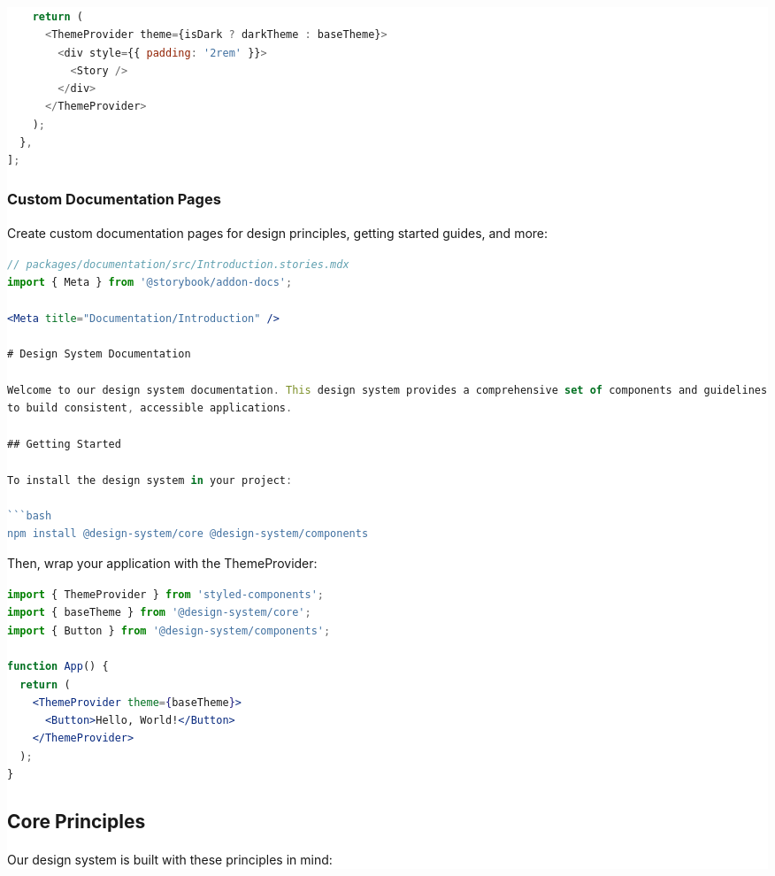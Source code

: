 ```javascript
    return (
      <ThemeProvider theme={isDark ? darkTheme : baseTheme}>
        <div style={{ padding: '2rem' }}>
          <Story />
        </div>
      </ThemeProvider>
    );
  },
];
```

### Custom Documentation Pages

Create custom documentation pages for design principles, getting started guides, and more:

```jsx
// packages/documentation/src/Introduction.stories.mdx
import { Meta } from '@storybook/addon-docs';

<Meta title="Documentation/Introduction" />

# Design System Documentation

Welcome to our design system documentation. This design system provides a comprehensive set of components and guidelines to build consistent, accessible applications.

## Getting Started

To install the design system in your project:

```bash
npm install @design-system/core @design-system/components
```

Then, wrap your application with the ThemeProvider:

```jsx
import { ThemeProvider } from 'styled-components';
import { baseTheme } from '@design-system/core';
import { Button } from '@design-system/components';

function App() {
  return (
    <ThemeProvider theme={baseTheme}>
      <Button>Hello, World!</Button>
    </ThemeProvider>
  );
}
```

## Core Principles

Our design system is built with these principles in mind:
